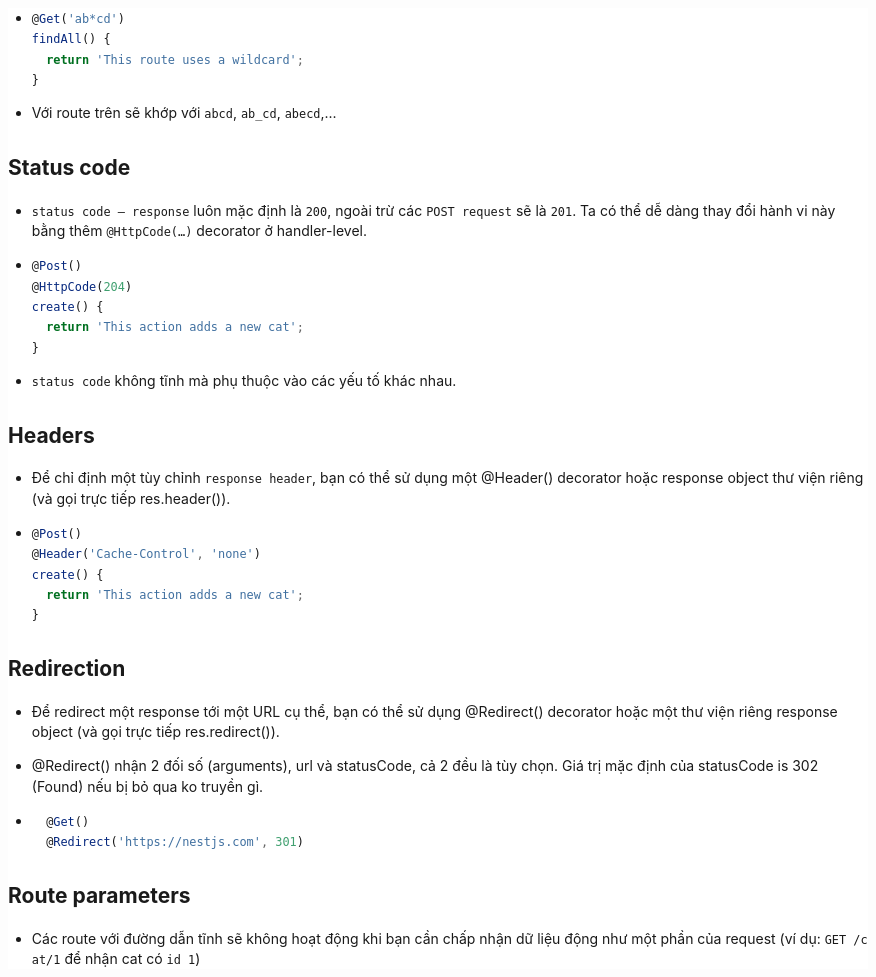 - ```ts
  @Get('ab*cd')
  findAll() {
    return 'This route uses a wildcard';
  }
  ```

- Với route trên sẽ khớp với `abcd`, `ab_cd`, `abecd`,...

## Status code

- `status code – response` luôn mặc định là `200`, ngoài trừ các `POST request` sẽ là `201`. Ta có thể dễ dàng thay đổi hành vi này bằng thêm `@HttpCode(…)` decorator ở handler-level.

- ```ts
  @Post()
  @HttpCode(204)
  create() {
    return 'This action adds a new cat';
  }
  ```
- `status code` không tĩnh mà phụ thuộc vào các yếu tố khác nhau.

## Headers

- Để chỉ định một tùy chỉnh `response header`, bạn có thể sử dụng một @Header() decorator hoặc response object thư viện riêng (và gọi trực tiếp res.header()).

- ```ts
  @Post()
  @Header('Cache-Control', 'none')
  create() {
    return 'This action adds a new cat';
  }
  ```

## Redirection

- Để redirect một response tới một URL cụ thể, bạn có thể sử dụng @Redirect() decorator hoặc một thư viện riêng response object (và gọi trực tiếp res.redirect()).

- @Redirect() nhận 2 đối số (arguments), url và statusCode, cả 2 đều là tùy chọn. Giá trị mặc định của statusCode is 302 (Found) nếu bị bỏ qua ko truyền gì.

- ```ts
    @Get()
    @Redirect('https://nestjs.com', 301)
  ```

## Route parameters

- Các route với đường dẫn tĩnh sẽ không hoạt động khi bạn cần chấp nhận dữ liệu động như một phần của request (ví dụ: `GET /cat/1` để nhận cat có `id 1`)
